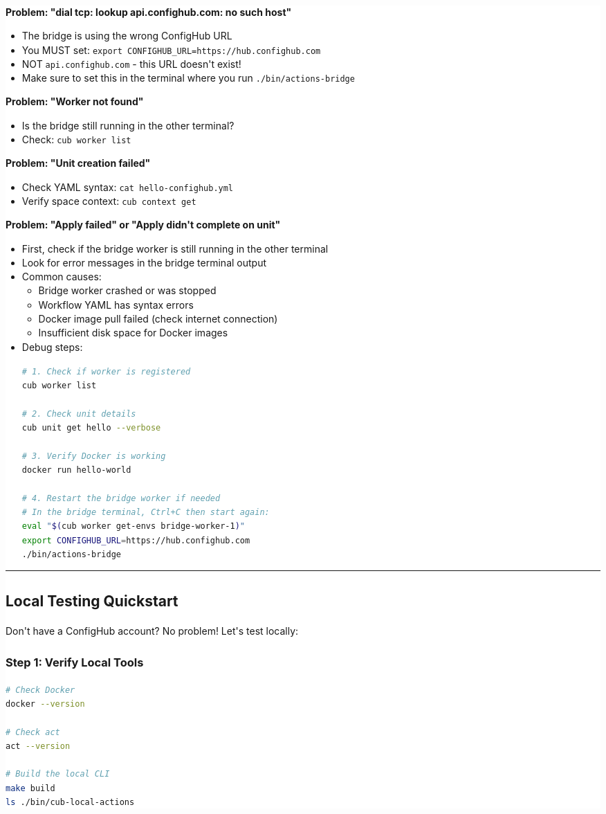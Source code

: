 **Problem: "dial tcp: lookup api.confighub.com: no such host"**
- The bridge is using the wrong ConfigHub URL
- You MUST set: `export CONFIGHUB_URL=https://hub.confighub.com`
- NOT `api.confighub.com` - this URL doesn't exist!
- Make sure to set this in the terminal where you run `./bin/actions-bridge`

**Problem: "Worker not found"**
- Is the bridge still running in the other terminal?
- Check: `cub worker list`

**Problem: "Unit creation failed"**
- Check YAML syntax: `cat hello-confighub.yml`
- Verify space context: `cub context get`

**Problem: "Apply failed" or "Apply didn't complete on unit"**
- First, check if the bridge worker is still running in the other terminal
- Look for error messages in the bridge terminal output
- Common causes:
  - Bridge worker crashed or was stopped
  - Workflow YAML has syntax errors
  - Docker image pull failed (check internet connection)
  - Insufficient disk space for Docker images
- Debug steps:
  ```bash
  # 1. Check if worker is registered
  cub worker list
  
  # 2. Check unit details
  cub unit get hello --verbose
  
  # 3. Verify Docker is working
  docker run hello-world
  
  # 4. Restart the bridge worker if needed
  # In the bridge terminal, Ctrl+C then start again:
  eval "$(cub worker get-envs bridge-worker-1)"
  export CONFIGHUB_URL=https://hub.confighub.com
  ./bin/actions-bridge
  ```

---

## Local Testing Quickstart

Don't have a ConfigHub account? No problem! Let's test locally:

### Step 1: Verify Local Tools

```bash
# Check Docker
docker --version

# Check act
act --version

# Build the local CLI
make build
ls ./bin/cub-local-actions
```
